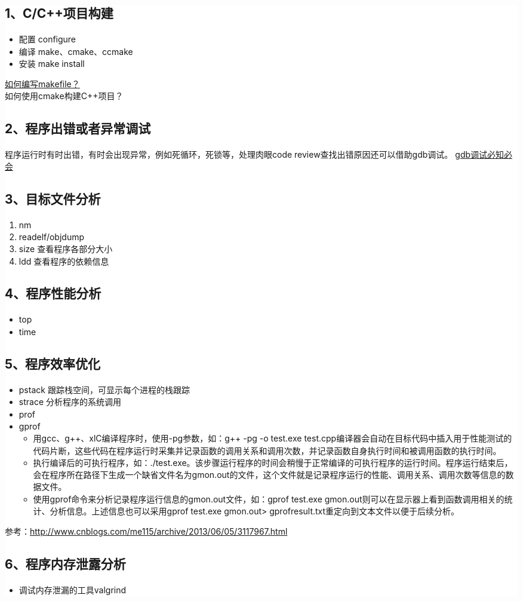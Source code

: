 






## 1、C/C++项目构建
- 配置 configure
- 编译 make、cmake、ccmake
- 安装 make install

[如何编写makefile？](http://scc.qibebt.cas.cn/docs/linux/base/%B8%FA%CE%D2%D2%BB%C6%F0%D0%B4Makefile-%B3%C2%F0%A9.pdf)  
如何使用cmake构建C++项目？  


## 2、程序出错或者异常调试
程序运行时有时出错，有时会出现异常，例如死循环，死锁等，处理肉眼code review查找出错原因还可以借助gdb调试。
[gdb调试必知必会](https://linuxtools-rst.readthedocs.io/zh_CN/latest/tool/gdb.html#gdb)



## 3、目标文件分析
1. nm
2. readelf/objdump
3. size 查看程序各部分大小
4. ldd 查看程序的依赖信息


## 4、程序性能分析
- top
- time

## 5、程序效率优化
- pstack 跟踪栈空间，可显示每个进程的栈跟踪
- strace 分析程序的系统调用
- prof
- gprof 
	- 用gcc、g++、xlC编译程序时，使用-pg参数，如：g++ -pg -o test.exe test.cpp编译器会自动在目标代码中插入用于性能测试的代码片断，这些代码在程序运行时采集并记录函数的调用关系和调用次数，并记录函数自身执行时间和被调用函数的执行时间。
	- 执行编译后的可执行程序，如：./test.exe。该步骤运行程序的时间会稍慢于正常编译的可执行程序的运行时间。程序运行结束后，会在程序所在路径下生成一个缺省文件名为gmon.out的文件，这个文件就是记录程序运行的性能、调用关系、调用次数等信息的数据文件。
	- 使用gprof命令来分析记录程序运行信息的gmon.out文件，如：gprof test.exe gmon.out则可以在显示器上看到函数调用相关的统计、分析信息。上述信息也可以采用gprof test.exe gmon.out> gprofresult.txt重定向到文本文件以便于后续分析。    

参考：http://www.cnblogs.com/me115/archive/2013/06/05/3117967.html


## 6、程序内存泄露分析
- 调试内存泄漏的工具valgrind


